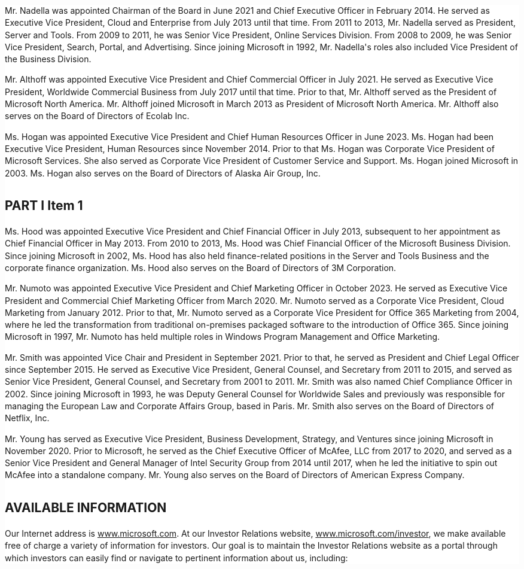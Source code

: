 Mr. Nadella was appointed Chairman of the Board in June 2021 and Chief Executive Officer in February 2014. He served as Executive Vice President, Cloud and Enterprise from July 2013 until that time. From 2011 to 2013, Mr. Nadella served as President, Server and Tools. From 2009 to 2011, he was Senior Vice President, Online Services Division. From 2008 to 2009, he was Senior Vice President, Search, Portal, and Advertising. Since joining Microsoft in 1992, Mr. Nadella's roles also included Vice President of the Business Division.

Mr.  Althoff  was  appointed  Executive  Vice  President  and  Chief  Commercial  Officer  in  July  2021.  He  served  as  Executive  Vice  President, Worldwide Commercial Business from July 2017 until that time. Prior to that, Mr. Althoff served as the President of Microsoft North America. Mr.  Althoff  joined  Microsoft  in  March  2013  as  President  of  Microsoft  North  America.  Mr.  Althoff  also  serves  on  the  Board  of  Directors  of Ecolab Inc.

Ms. Hogan was appointed Executive Vice President and Chief Human Resources Officer in June 2023. Ms. Hogan had been Executive Vice President, Human Resources since November 2014. Prior to that Ms. Hogan was Corporate Vice President of Microsoft Services. She also served as Corporate Vice President of Customer Service and Support. Ms. Hogan joined Microsoft in 2003. Ms. Hogan also serves on the Board of Directors of Alaska Air Group, Inc.

## PART I Item 1

Ms.  Hood  was  appointed  Executive  Vice  President  and  Chief  Financial  Officer  in  July  2013,  subsequent  to  her  appointment  as  Chief Financial Officer in May 2013. From 2010 to 2013, Ms. Hood was Chief Financial Officer of the Microsoft Business Division. Since joining Microsoft in 2002, Ms. Hood has also held finance-related positions in the Server and Tools Business and the corporate finance organization. Ms. Hood also serves on the Board of Directors of 3M Corporation.

Mr. Numoto was appointed Executive Vice President and Chief Marketing Officer in October 2023. He served as Executive Vice President and Commercial Chief Marketing Officer from March 2020. Mr. Numoto served as a Corporate Vice President, Cloud Marketing from January 2012. Prior to that, Mr. Numoto served as a Corporate Vice President for Office 365 Marketing from 2004, where he led the transformation from  traditional  on-premises  packaged  software  to  the  introduction  of  Office  365.  Since  joining  Microsoft  in  1997,  Mr.  Numoto  has  held multiple roles in Windows Program Management and Office Marketing.

Mr. Smith was appointed Vice Chair and President in September 2021. Prior to that, he served as President and Chief Legal Officer since September 2015. He served as Executive Vice President, General Counsel, and Secretary from 2011 to 2015, and served as Senior Vice President, General Counsel, and Secretary from 2001 to 2011. Mr. Smith was also named Chief Compliance Officer in 2002. Since joining Microsoft in 1993, he was Deputy General Counsel for Worldwide Sales and previously was responsible for managing the European Law and Corporate Affairs Group, based in Paris. Mr. Smith also serves on the Board of Directors of Netflix, Inc.

Mr.  Young  has  served  as  Executive  Vice  President,  Business  Development,  Strategy,  and  Ventures  since  joining  Microsoft  in  November 2020. Prior to Microsoft, he served as the Chief Executive Officer of McAfee, LLC from 2017 to 2020, and served as a Senior Vice President and General Manager of Intel Security Group from 2014 until 2017, when he led the initiative to spin out McAfee into a standalone company. Mr. Young also serves on the Board of Directors of American Express Company.

## AVAILABLE INFORMATION

Our Internet address is www.microsoft.com. At our Investor Relations website, www.microsoft.com/investor, we make available free of charge a variety of information for investors. Our goal is to maintain the Investor Relations website as a portal through which investors can easily find or navigate to pertinent information about us, including:
